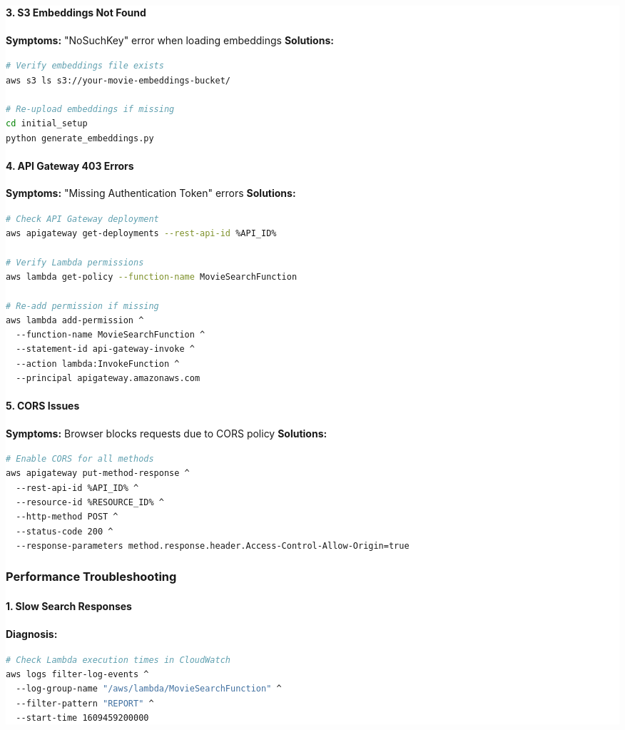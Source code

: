 ```
```

#### 3. S3 Embeddings Not Found
**Symptoms:** "NoSuchKey" error when loading embeddings
**Solutions:**
```bash
# Verify embeddings file exists
aws s3 ls s3://your-movie-embeddings-bucket/

# Re-upload embeddings if missing
cd initial_setup
python generate_embeddings.py
```

#### 4. API Gateway 403 Errors
**Symptoms:** "Missing Authentication Token" errors
**Solutions:**
```bash
# Check API Gateway deployment
aws apigateway get-deployments --rest-api-id %API_ID%

# Verify Lambda permissions
aws lambda get-policy --function-name MovieSearchFunction

# Re-add permission if missing
aws lambda add-permission ^
  --function-name MovieSearchFunction ^
  --statement-id api-gateway-invoke ^
  --action lambda:InvokeFunction ^
  --principal apigateway.amazonaws.com
```

#### 5. CORS Issues
**Symptoms:** Browser blocks requests due to CORS policy
**Solutions:**
```bash
# Enable CORS for all methods
aws apigateway put-method-response ^
  --rest-api-id %API_ID% ^
  --resource-id %RESOURCE_ID% ^
  --http-method POST ^
  --status-code 200 ^
  --response-parameters method.response.header.Access-Control-Allow-Origin=true
```

### Performance Troubleshooting

#### 1. Slow Search Responses
**Diagnosis:**
```bash
# Check Lambda execution times in CloudWatch
aws logs filter-log-events ^
  --log-group-name "/aws/lambda/MovieSearchFunction" ^
  --filter-pattern "REPORT" ^
  --start-time 1609459200000
```

